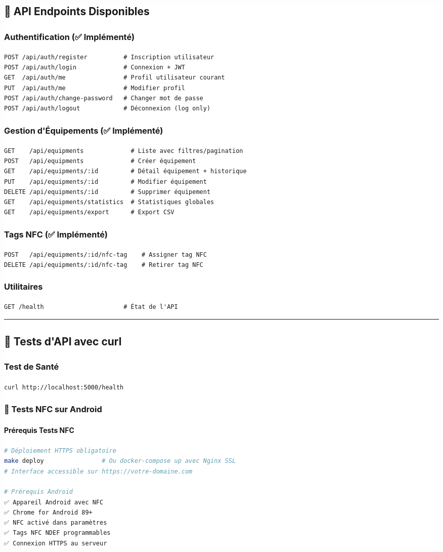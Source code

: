 
## 🎯 API Endpoints Disponibles

### Authentification (✅ Implémenté)
```http
POST /api/auth/register          # Inscription utilisateur
POST /api/auth/login             # Connexion + JWT
GET  /api/auth/me                # Profil utilisateur courant
PUT  /api/auth/me                # Modifier profil
POST /api/auth/change-password   # Changer mot de passe
POST /api/auth/logout            # Déconnexion (log only)
```

### Gestion d'Équipements (✅ Implémenté)
```http
GET    /api/equipments             # Liste avec filtres/pagination
POST   /api/equipments             # Créer équipement
GET    /api/equipments/:id         # Détail équipement + historique
PUT    /api/equipments/:id         # Modifier équipement
DELETE /api/equipments/:id         # Supprimer équipement
GET    /api/equipments/statistics  # Statistiques globales
GET    /api/equipments/export      # Export CSV
```

### Tags NFC (✅ Implémenté)
```http
POST   /api/equipments/:id/nfc-tag    # Assigner tag NFC
DELETE /api/equipments/:id/nfc-tag    # Retirer tag NFC
```

### Utilitaires
```http
GET /health                      # État de l'API
```

---

## 🧪 Tests d'API avec curl

### Test de Santé
```bash
curl http://localhost:5000/health
```

### 🔬 Tests NFC sur Android

#### Prérequis Tests NFC
```bash
# Déploiement HTTPS obligatoire
make deploy                # Ou docker-compose up avec Nginx SSL
# Interface accessible sur https://votre-domaine.com

# Prérequis Android
✅ Appareil Android avec NFC
✅ Chrome for Android 89+
✅ NFC activé dans paramètres
✅ Tags NFC NDEF programmables
✅ Connexion HTTPS au serveur
```
